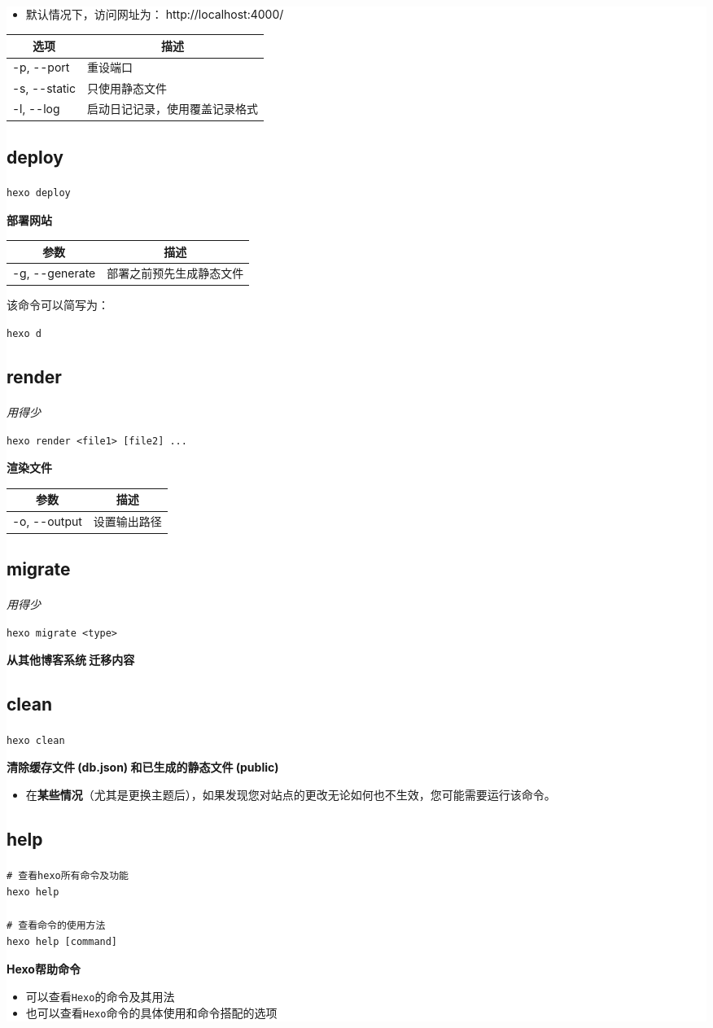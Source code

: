 - 默认情况下，访问网址为： http://localhost:4000/

选项 | 描述
---|---
-p, --port | 重设端口
-s, --static | 只使用静态文件
-l, --log | 启动日记记录，使用覆盖记录格式


## deploy
```
hexo deploy
```
**部署网站**

参数 | 描述
---|---
-g, --generate | 部署之前预先生成静态文件

该命令可以简写为：
```
hexo d
```

## render
_用得少_
```
hexo render <file1> [file2] ...
```
**渲染文件**

参数 | 描述
---|---
-o, --output | 设置输出路径

## migrate
_用得少_
```
hexo migrate <type>
```
**从其他博客系统 迁移内容**

## clean
```
hexo clean
```
**清除缓存文件 (db.json) 和已生成的静态文件 (public)**

- 在**某些情况**（尤其是更换主题后），如果发现您对站点的更改无论如何也不生效，您可能需要运行该命令。

## help

```
# 查看hexo所有命令及功能
hexo help 

# 查看命令的使用方法 
hexo help [command]
```
**Hexo帮助命令**
- 可以查看`Hexo`的命令及其用法
- 也可以查看`Hexo`命令的具体使用和命令搭配的选项
